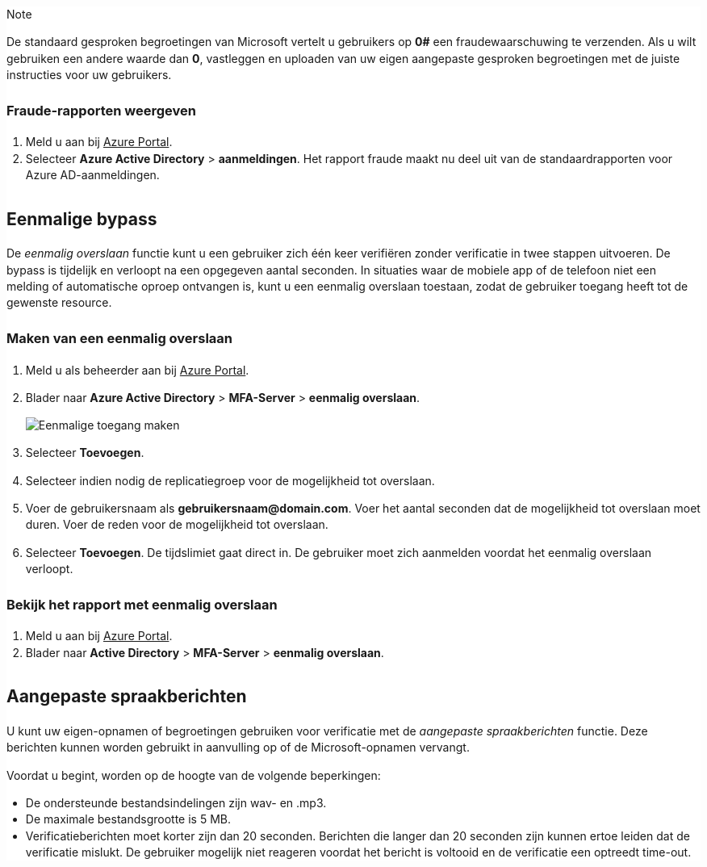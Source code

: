   >[!NOTE]
  >De standaard gesproken begroetingen van Microsoft vertelt u gebruikers op **0#** een fraudewaarschuwing te verzenden. Als u wilt gebruiken een andere waarde dan **0**, vastleggen en uploaden van uw eigen aangepaste gesproken begroetingen met de juiste instructies voor uw gebruikers.
  >

### <a name="view-fraud-reports"></a>Fraude-rapporten weergeven

1. Meld u aan bij [Azure Portal](https://portal.azure.com).
2. Selecteer **Azure Active Directory** > **aanmeldingen**. Het rapport fraude maakt nu deel uit van de standaardrapporten voor Azure AD-aanmeldingen.

## <a name="one-time-bypass"></a>Eenmalige bypass

De _eenmalig overslaan_ functie kunt u een gebruiker zich één keer verifiëren zonder verificatie in twee stappen uitvoeren. De bypass is tijdelijk en verloopt na een opgegeven aantal seconden. In situaties waar de mobiele app of de telefoon niet een melding of automatische oproep ontvangen is, kunt u een eenmalig overslaan toestaan, zodat de gebruiker toegang heeft tot de gewenste resource.

### <a name="create-a-one-time-bypass"></a>Maken van een eenmalig overslaan

1. Meld u als beheerder aan bij [Azure Portal](https://portal.azure.com).
2. Blader naar **Azure Active Directory** > **MFA-Server** > **eenmalig overslaan**.

   ![Eenmalige toegang maken](./media/howto-mfa-mfasettings/onetimebypass.png)

3. Selecteer **Toevoegen**.
4. Selecteer indien nodig de replicatiegroep voor de mogelijkheid tot overslaan.
5. Voer de gebruikersnaam als **gebruikersnaam<span></span>@domain.com**. Voer het aantal seconden dat de mogelijkheid tot overslaan moet duren. Voer de reden voor de mogelijkheid tot overslaan. 
6. Selecteer **Toevoegen**. De tijdslimiet gaat direct in. De gebruiker moet zich aanmelden voordat het eenmalig overslaan verloopt. 

### <a name="view-the-one-time-bypass-report"></a>Bekijk het rapport met eenmalig overslaan

1. Meld u aan bij [Azure Portal](https://portal.azure.com).
2. Blader naar **Active Directory** > **MFA-Server** > **eenmalig overslaan**.

## <a name="custom-voice-messages"></a>Aangepaste spraakberichten
U kunt uw eigen-opnamen of begroetingen gebruiken voor verificatie met de _aangepaste spraakberichten_ functie. Deze berichten kunnen worden gebruikt in aanvulling op of de Microsoft-opnamen vervangt.

Voordat u begint, worden op de hoogte van de volgende beperkingen:

* De ondersteunde bestandsindelingen zijn wav- en .mp3.
* De maximale bestandsgrootte is 5 MB.
* Verificatieberichten moet korter zijn dan 20 seconden. Berichten die langer dan 20 seconden zijn kunnen ertoe leiden dat de verificatie mislukt. De gebruiker mogelijk niet reageren voordat het bericht is voltooid en de verificatie een optreedt time-out.
